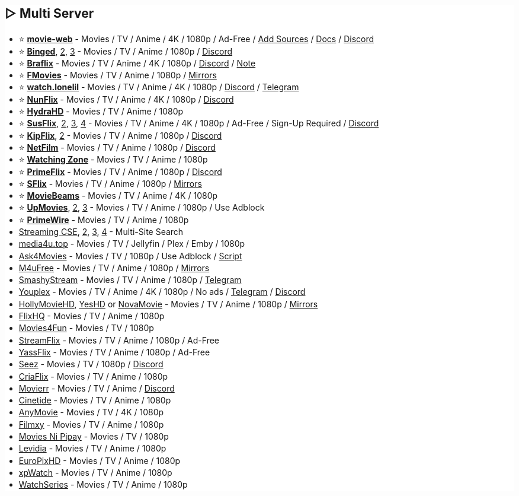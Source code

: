 ## ▷ Multi Server

- ⭐ **[movie-web](https://erynith.github.io/movie-web-instances/)** - Movies / TV / Anime / 4K / 1080p / Ad-Free / [Add Sources](https://docs.sudo-flix.lol/extension) / [Docs](https://docs.sudo-flix.lol/) / [Discord](https://discord.gg/EDYT5bjSvp)
- ⭐ **[Binged](https://binged.live/)**, [2](https://binge.lol/), [3](https://binged.in/) - Movies / TV / Anime / 1080p / [Discord](https://discord.gg/f2SvhcKCKS)
- ⭐ **[Braflix](https://www.braflix.video/)** - Movies / TV / Anime / 4K / 1080p / [Discord](https://discord.gg/wWKmxARaWH) / [Note](https://pastebin.com/4qWrYKtH)
- ⭐ **[FMovies](https://fmoviesz.to/)** - Movies / TV / Anime / 1080p / [Mirrors](https://www.reddit.com/r/FREEMEDIAHECKYEAH/wiki/storage#wiki_fmovies_clones)
- ⭐ **[watch.lonelil](https://watch.lonelil.ru/)** - Movies / TV / Anime / 4K / 1080p / [Discord](https://discord.com/invite/BKts6Jb5sA) / [Telegram](https://t.me/watchlonelil)
- ⭐ **[NunFlix](https://nunflix.com/)** - Movies / TV / Anime / 4K / 1080p / [Discord](https://discord.gg/CXVyfhgn26)
- ⭐ **[HydraHD](https://hydrahd.com/)** - Movies / TV / Anime / 1080p
- ⭐ **[SusFlix](https://susflix.tv/)**, [2](https://www.susmovies.lol/), [3](https://sushbo.com/), [4](https://hbosus.com/) - Movies / TV / Anime / 4K / 1080p / Ad-Free / Sign-Up Required / [Discord](https://discord.gg/BE7kTVezBN)
- ⭐ **[KipFlix](https://kipflix.vercel.app/)**, [2](https://www.kipflix.space/) - Movies / TV / Anime / 1080p / [Discord](https://discord.gg/tDKYeh9eQn)
- ⭐ **[NetFilm](https://netfilm.app/)** - Movies / TV / Anime / 1080p / [Discord](https://discord.gg/g37Fc8u4ks)
- ⭐ **[Watching Zone](https://www.watching.zone/)** - Movies / TV / Anime / 1080p
- ⭐ **[PrimeFlix](https://primeflix.lol/)** - Movies / TV / Anime / 1080p / [Discord](https://discord.gg/GbW6gzAKgc)
- ⭐ **[SFlix](https://sflix.to/)** - Movies / TV / Anime / 1080p / [Mirrors](https://www.reddit.com/r/FREEMEDIAHECKYEAH/wiki/storage#wiki_sflix_clones)
- ⭐ **[MovieBeams](https://moviebeamz.com/)** - Movies / TV / Anime / 4K / 1080p
- ⭐ **[UpMovies](https://upmovies.net/)**, [2](https://flixwave.me/), [3](https://vumoo.mx/) - Movies / TV / Anime / 1080p / Use Adblock
- ⭐ **[PrimeWire](https://www.primewire.tf/)** - Movies / TV / Anime / 1080p
- [Streaming CSE](https://cse.google.com/cse?cx=006516753008110874046:cfdhwy9o57g##gsc.tab=0), [2](https://cse.google.com/cse?cx=006516753008110874046:o0mf6t-ugea##gsc.tab=0), [3](https://cse.google.com/cse?cx=98916addbaef8b4b6), [4](https://cse.google.com/cse?cx=0199ade0b25835f2e) - Multi-Site Search
- [media4u.top](https://discord.gg/QSYBhAEF78) - Movies / TV / Jellyfin / Plex / Emby / 1080p
- [Ask4Movies](https://ask4movie.li/) - Movies / TV / 1080p / Use Adblock / [Script](https://pastebin.com/uJUc5ah5)
- [M4uFree](https://ww2.m4ufree.com/) - Movies / TV / Anime / 1080p / [Mirrors](https://www.reddit.com/r/FREEMEDIAHECKYEAH/wiki/storage#wiki_m4ufree_clones)
- [SmashyStream](https://embed.smashystream.com/) - Movies / TV / Anime / 1080p / [Telegram](https://t.me/+vekZX4KtMPtiYmRl)
- [Youplex](https://youplex.site/) - Movies / TV / Anime / 4K / 1080p / No ads / [Telegram](https://t.me/youplexannouncments) / [Discord](https://discord.com/invite/5eWu9Vz6tQ)
- [HollyMovieHD](https://hollymoviehd.cc/), [YesHD](https://yeshd.net/) or [NovaMovie](https://novamovie.net/) - Movies / TV / Anime / 1080p / [Mirrors](https://hollymoviehd-official.com/)
- [FlixHQ](https://flixhq.click/) - Movies / TV / Anime / 1080p
- [Movies4Fun](https://movies4fun.net/) - Movies / TV / 1080p
- [StreamFlix](https://watch.streamflix.one/) - Movies / TV / Anime / 1080p / Ad-Free
- [YassFlix](https://yassflix.live/) - Movies / TV / Anime / 1080p / Ad-Free
- [Seez](https://seez.su/) - Movies / TV / 1080p / [Discord](https://discord.com/invite/v5mSB8gvcm)
- [CriaFlix](https://criaflix.live/) - Movies / TV / Anime / 1080p
- [Movierr](https://ww3.movierr.site/) - Movies / TV / Anime / [Discord](https://discord.gg/sxKN424ZYK)
- [Cinetide](https://cinetide.glitch.me/browse.html) - Movies / TV / Anime / 1080p
- [AnyMovie](https://anymovie.cc/) - Movies / TV / 4K / 1080p
- [Filmxy](https://www.filmxy.vip/) - Movies / TV / Anime / 1080p
- [Movies Ni Pipay](https://moviesnipipay.me/) - Movies / TV / 1080p
- [Levidia](https://www.levidia.ch/) - Movies / TV / Anime / 1080p
- [EuroPixHD](https://europixhd.pro/) - Movies / TV / Anime / 1080p
- [xpWatch](https://xpwatch-v2.pages.dev/) - Movies / TV / Anime / 1080p
- [WatchSeries](https://watchseries.bar/) - Movies / TV / Anime / 1080p